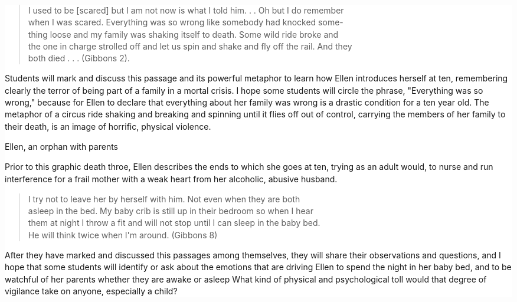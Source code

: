 <blockquote>
  <dl>
   <dt>
    I used to be [scared] but I am not now is what I told him.  .  . Oh but I do remember
    <dt>
     when I was scared. Everything was so wrong like somebody had knocked some-
     <dt>
      thing loose and my family was shaking itself to death. Some wild ride broke and
      <dt>
       the one in charge strolled off and let us spin and shake and fly off the rail. And they
       <dt>
        both died . . .  (Gibbons 2).
       </dt>
      </dt>
     </dt>
    </dt>
   </dt>
  </dl>
 </blockquote>
 <p>
  Students will mark and discuss this passage and its powerful metaphor to learn how Ellen introduces herself at ten, remembering clearly the terror of being part of a family in a mortal crisis. I hope some students will circle the phrase, "Everything was so wrong," because for Ellen to declare that everything about her family was wrong is a drastic condition for a ten year old. The metaphor of a circus ride shaking and breaking and spinning until it flies off out of control, carrying the members of her family to their death, is an image of horrific, physical violence.
 </p>
<p>
  Ellen, an orphan with parents
 </p>
<p>
  Prior to this graphic death throe, Ellen describes the ends to which she goes at ten, trying as an adult would, to nurse and run interference for a frail mother with a weak heart from her alcoholic, abusive husband.
 </p>

<blockquote>
  <dl>
   <dt>
    I try not to leave her by herself with him. Not even when they are both
    <dt>
     asleep in the bed. My baby crib is still up in their bedroom so when I hear
     <dt>
      them at night I throw a fit and will not stop until I can sleep in the baby bed.
      <dt>
       He will think twice when I'm around. (Gibbons 8)
      </dt>
     </dt>
    </dt>
   </dt>
  </dl>
 </blockquote>
 <p>
  After they have marked and discussed this passages among themselves, they will share their observations and questions, and I hope that some students will identify or ask about the emotions that are driving Ellen to spend the night in her baby bed, and to be watchful of her parents whether they are awake or asleep What kind of physical and psychological toll would that degree of vigilance take on anyone, especially a child?
 </p>
<p>